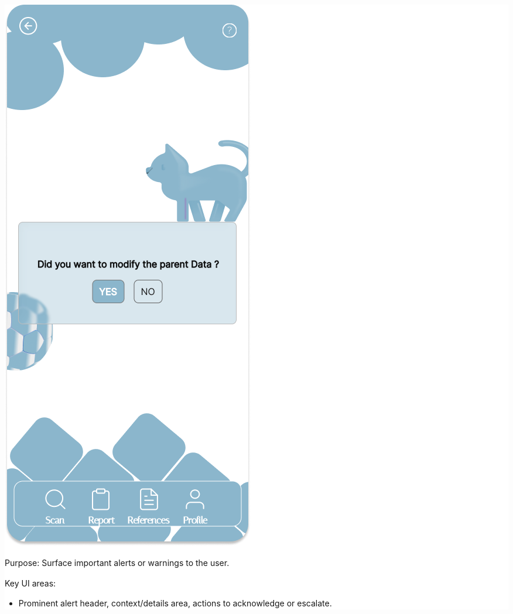 ![ALERT PAGE](./ALERT%20PAGE.png)

Purpose: Surface important alerts or warnings to the user.

Key UI areas:
- Prominent alert header, context/details area, actions to acknowledge or escalate.

